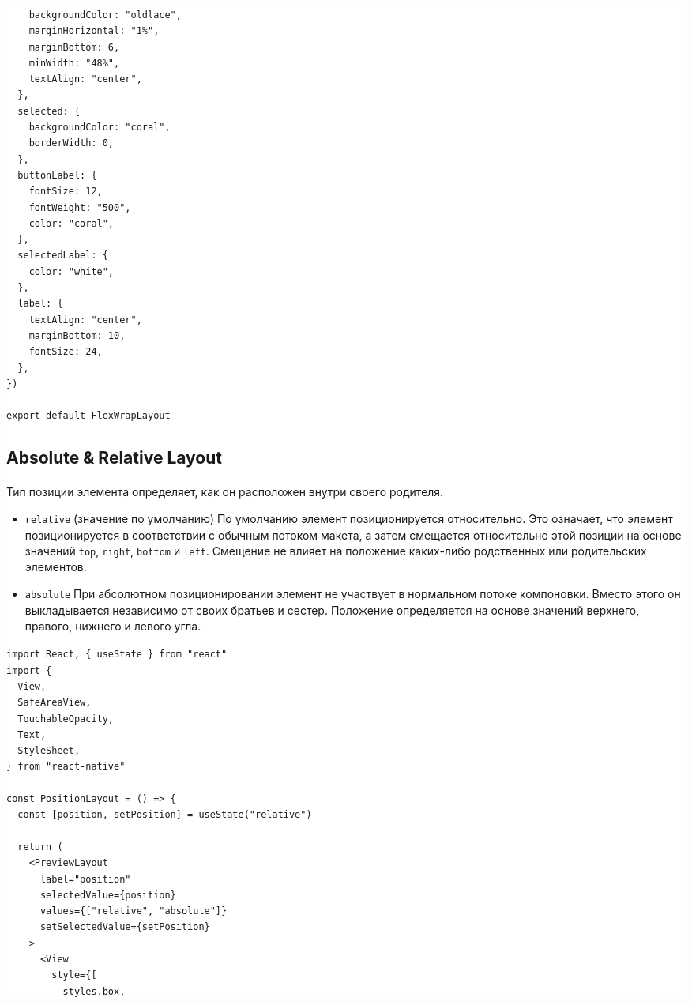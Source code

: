 ```SnackPlayer name=index.js
    backgroundColor: "oldlace",
    marginHorizontal: "1%",
    marginBottom: 6,
    minWidth: "48%",
    textAlign: "center",
  },
  selected: {
    backgroundColor: "coral",
    borderWidth: 0,
  },
  buttonLabel: {
    fontSize: 12,
    fontWeight: "500",
    color: "coral",
  },
  selectedLabel: {
    color: "white",
  },
  label: {
    textAlign: "center",
    marginBottom: 10,
    fontSize: 24,
  },
})

export default FlexWrapLayout
```

## Absolute & Relative Layout

Тип позиции элемента определяет, как он расположен внутри своего родителя.

- `relative` (значение по умолчанию) По умолчанию элемент позиционируется относительно. Это означает, что элемент позиционируется в соответствии с обычным потоком макета, а затем смещается относительно этой позиции на основе значений `top`, `right`, `bottom` и `left`. Смещение не влияет на положение каких-либо родственных или родительских элементов.

- `absolute` При абсолютном позиционировании элемент не участвует в нормальном потоке компоновки. Вместо этого он выкладывается независимо от своих братьев и сестер. Положение определяется на основе значений верхнего, правого, нижнего и левого угла.

```SnackPlayer name=index.js
import React, { useState } from "react"
import {
  View,
  SafeAreaView,
  TouchableOpacity,
  Text,
  StyleSheet,
} from "react-native"

const PositionLayout = () => {
  const [position, setPosition] = useState("relative")

  return (
    <PreviewLayout
      label="position"
      selectedValue={position}
      values={["relative", "absolute"]}
      setSelectedValue={setPosition}
    >
      <View
        style={[
          styles.box,
```